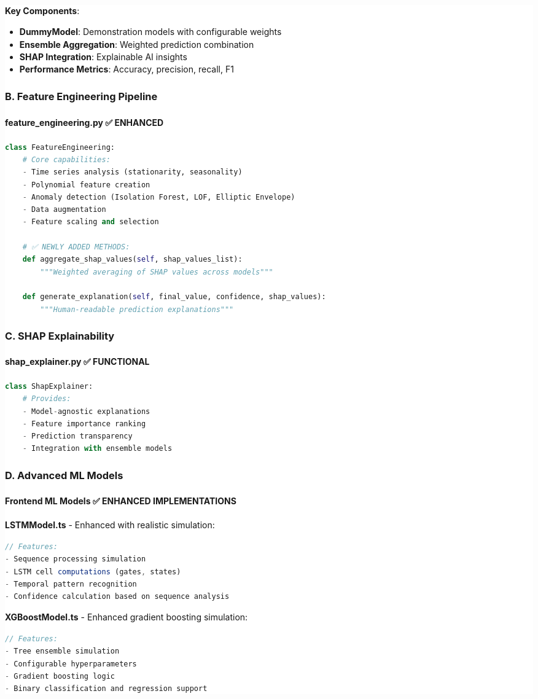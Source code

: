 **Key Components**:
- **DummyModel**: Demonstration models with configurable weights
- **Ensemble Aggregation**: Weighted prediction combination
- **SHAP Integration**: Explainable AI insights
- **Performance Metrics**: Accuracy, precision, recall, F1

### B. Feature Engineering Pipeline

#### feature_engineering.py ✅ ENHANCED
```python
class FeatureEngineering:
    # Core capabilities:
    - Time series analysis (stationarity, seasonality)
    - Polynomial feature creation
    - Anomaly detection (Isolation Forest, LOF, Elliptic Envelope)
    - Data augmentation
    - Feature scaling and selection
    
    # ✅ NEWLY ADDED METHODS:
    def aggregate_shap_values(self, shap_values_list):
        """Weighted averaging of SHAP values across models"""
        
    def generate_explanation(self, final_value, confidence, shap_values):
        """Human-readable prediction explanations"""
```

### C. SHAP Explainability

#### shap_explainer.py ✅ FUNCTIONAL
```python
class ShapExplainer:
    # Provides:
    - Model-agnostic explanations
    - Feature importance ranking
    - Prediction transparency
    - Integration with ensemble models
```

### D. Advanced ML Models

#### Frontend ML Models ✅ ENHANCED IMPLEMENTATIONS

**LSTMModel.ts** - Enhanced with realistic simulation:
```typescript
// Features:
- Sequence processing simulation
- LSTM cell computations (gates, states)
- Temporal pattern recognition
- Confidence calculation based on sequence analysis
```

**XGBoostModel.ts** - Enhanced gradient boosting simulation:
```typescript
// Features:
- Tree ensemble simulation
- Configurable hyperparameters
- Gradient boosting logic
- Binary classification and regression support
```
